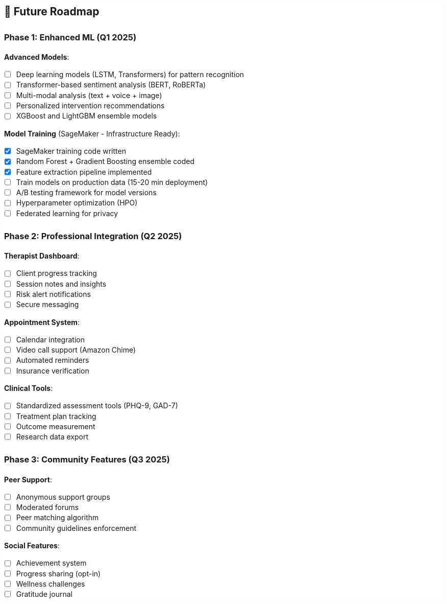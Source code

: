 
## 🔮 Future Roadmap

### Phase 1: Enhanced ML (Q1 2025)

**Advanced Models**:
- [ ] Deep learning models (LSTM, Transformers) for pattern recognition
- [ ] Transformer-based sentiment analysis (BERT, RoBERTa)
- [ ] Multi-modal analysis (text + voice + image)
- [ ] Personalized intervention recommendations
- [ ] XGBoost and LightGBM ensemble models

**Model Training** (SageMaker - Infrastructure Ready):
- [x] SageMaker training code written
- [x] Random Forest + Gradient Boosting ensemble coded
- [x] Feature extraction pipeline implemented
- [ ] Train models on production data (15-20 min deployment)
- [ ] A/B testing framework for model versions
- [ ] Hyperparameter optimization (HPO)
- [ ] Federated learning for privacy

### Phase 2: Professional Integration (Q2 2025)

**Therapist Dashboard**:
- [ ] Client progress tracking
- [ ] Session notes and insights
- [ ] Risk alert notifications
- [ ] Secure messaging

**Appointment System**:
- [ ] Calendar integration
- [ ] Video call support (Amazon Chime)
- [ ] Automated reminders
- [ ] Insurance verification

**Clinical Tools**:
- [ ] Standardized assessment tools (PHQ-9, GAD-7)
- [ ] Treatment plan tracking
- [ ] Outcome measurement
- [ ] Research data export

### Phase 3: Community Features (Q3 2025)

**Peer Support**:
- [ ] Anonymous support groups
- [ ] Moderated forums
- [ ] Peer matching algorithm
- [ ] Community guidelines enforcement

**Social Features**:
- [ ] Achievement system
- [ ] Progress sharing (opt-in)
- [ ] Wellness challenges
- [ ] Gratitude journal
